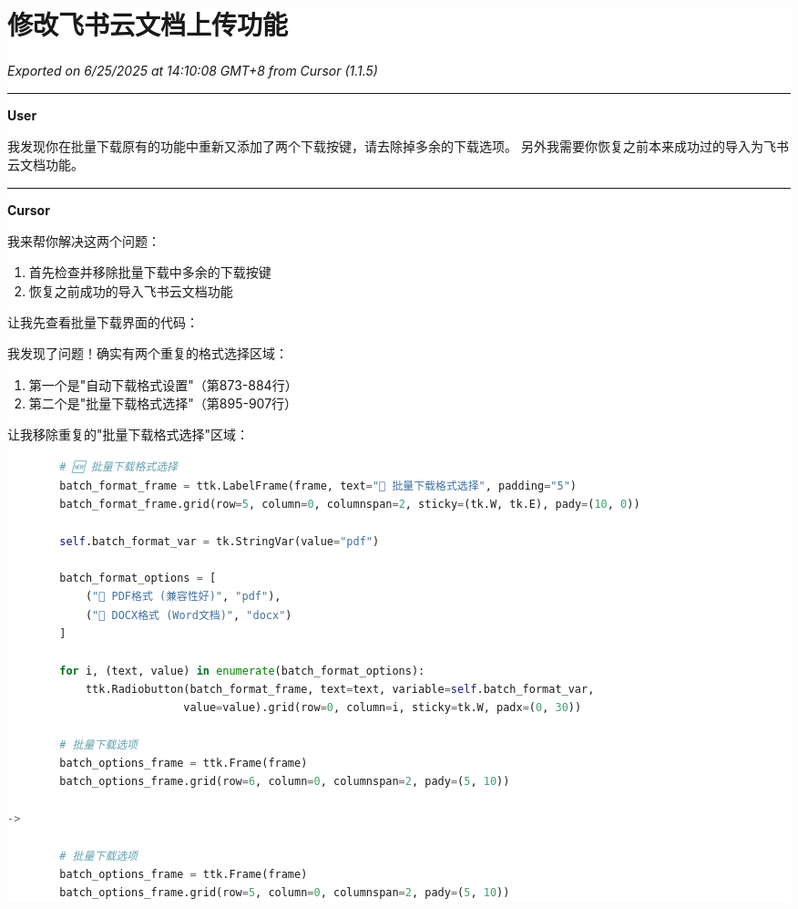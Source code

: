# 修改飞书云文档上传功能
_Exported on 6/25/2025 at 14:10:08 GMT+8 from Cursor (1.1.5)_

---

**User**

我发现你在批量下载原有的功能中重新又添加了两个下载按键，请去除掉多余的下载选项。
另外我需要你恢复之前本来成功过的导入为飞书云文档功能。

---

**Cursor**

我来帮你解决这两个问题：

1. 首先检查并移除批量下载中多余的下载按键
2. 恢复之前成功的导入飞书云文档功能

让我先查看批量下载界面的代码：

我发现了问题！确实有两个重复的格式选择区域：

1. 第一个是"自动下载格式设置"（第873-884行）
2. 第二个是"批量下载格式选择"（第895-907行）

让我移除重复的"批量下载格式选择"区域：

```python
        # 🆕 批量下载格式选择
        batch_format_frame = ttk.LabelFrame(frame, text="📄 批量下载格式选择", padding="5")
        batch_format_frame.grid(row=5, column=0, columnspan=2, sticky=(tk.W, tk.E), pady=(10, 0))
        
        self.batch_format_var = tk.StringVar(value="pdf")
        
        batch_format_options = [
            ("📑 PDF格式 (兼容性好)", "pdf"),
            ("📝 DOCX格式 (Word文档)", "docx")
        ]
        
        for i, (text, value) in enumerate(batch_format_options):
            ttk.Radiobutton(batch_format_frame, text=text, variable=self.batch_format_var, 
                           value=value).grid(row=0, column=i, sticky=tk.W, padx=(0, 30))
        
        # 批量下载选项
        batch_options_frame = ttk.Frame(frame)
        batch_options_frame.grid(row=6, column=0, columnspan=2, pady=(5, 10))

->

        # 批量下载选项
        batch_options_frame = ttk.Frame(frame)
        batch_options_frame.grid(row=5, column=0, columnspan=2, pady=(5, 10))
```
